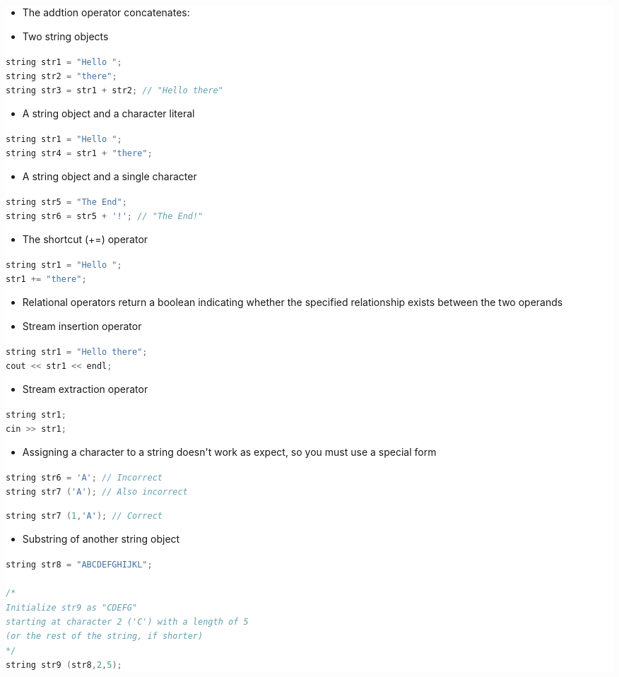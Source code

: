 * The addtion operator concatenates:

* Two string objects

```cpp
string str1 = "Hello ";
string str2 = "there";
string str3 = str1 + str2; // "Hello there"
```

* A string object and a character literal

```cpp
string str1 = "Hello ";
string str4 = str1 + "there";
``` 

* A string object and a single character

```cpp
string str5 = "The End";
string str6 = str5 + '!'; // "The End!"
```

* The shortcut (+=) operator

```cpp
string str1 = "Hello ";
str1 += "there";
```

* Relational operators return a boolean indicating whether the specified relationship exists between the two operands

* Stream insertion operator

```cpp
string str1 = "Hello there";
cout << str1 << endl;
```

* Stream extraction operator

```cpp 
string str1;
cin >> str1;
```

* Assigning a character to a string doesn't work as expect, so you must use a special form

```cpp
string str6 = 'A'; // Incorrect
string str7 ('A'); // Also incorrect
```

```cpp
string str7 (1,'A'); // Correct
```

* Substring of another string object

```cpp
string str8 = "ABCDEFGHIJKL";

/*
Initialize str9 as "CDEFG"
starting at character 2 ('C') with a length of 5
(or the rest of the string, if shorter)
*/
string str9 (str8,2,5);
```
